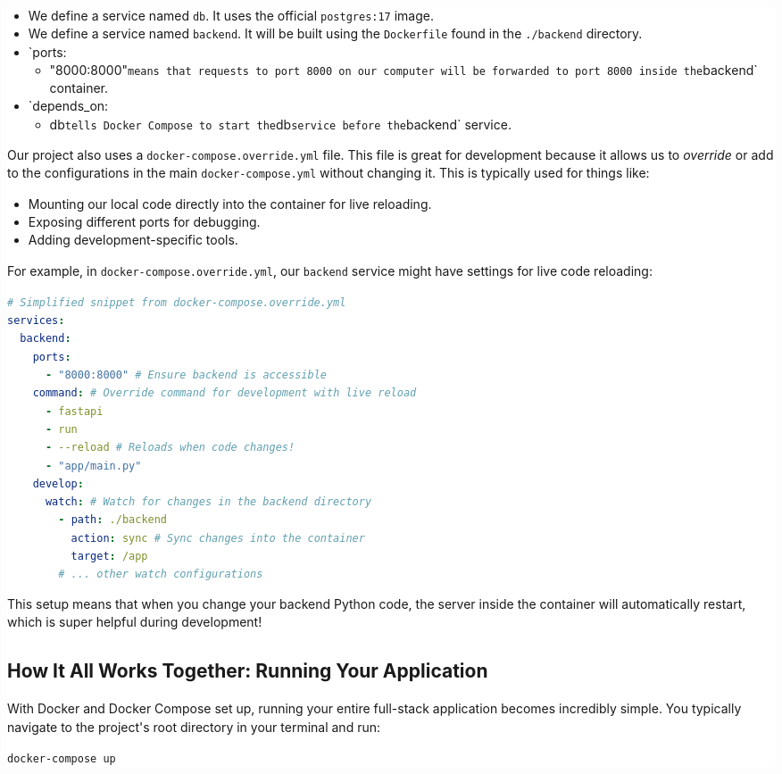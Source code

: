 * We define a service named `db`.
  It uses the official `postgres:17` image.
* We define a service named `backend`.
  It will be built using the `Dockerfile` found in the `./backend` directory.
* `ports:
  * "8000:8000"` means that requests to port 8000 on our computer will be
    forwarded to port 8000 inside the `backend` container.
* `depends_on:
  * db` tells Docker Compose to start the `db` service before the `backend`
    service.

Our project also uses a `docker-compose.override.yml` file.
This file is great for development because it allows us to *override* or add to
the configurations in the main `docker-compose.yml` without changing it.
This is typically used for things like:

* Mounting our local code directly into the container for live reloading.
* Exposing different ports for debugging.
* Adding development-specific tools.

For example, in `docker-compose.override.yml`, our `backend` service might have
settings for live code reloading:

```yaml
# Simplified snippet from docker-compose.override.yml
services:
  backend:
    ports:
      - "8000:8000" # Ensure backend is accessible
    command: # Override command for development with live reload
      - fastapi
      - run
      - --reload # Reloads when code changes!
      - "app/main.py"
    develop:
      watch: # Watch for changes in the backend directory
        - path: ./backend
          action: sync # Sync changes into the container
          target: /app
        # ... other watch configurations
```

This setup means that when you change your backend Python code, the server
inside the container will automatically restart, which is super helpful during
development!

## How It All Works Together: Running Your Application

With Docker and Docker Compose set up, running your entire full-stack
application becomes incredibly simple.
You typically navigate to the project's root directory in your terminal and run:

```bash
docker-compose up
```
